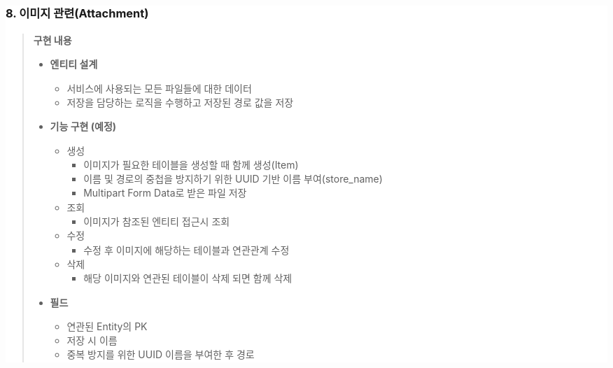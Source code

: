 ### 8. 이미지 관련(Attachment)

> **구현 내용**
> 
> - **엔티티 설계**
>     - 서비스에 사용되는 모든 파일들에 대한 데이터
>     - 저장을 담당하는 로직을 수행하고 저장된 경로 값을 저장
>     
> - **기능 구현 (예정)**
>     - 생성
>         - 이미지가 필요한 테이블을 생성할 때 함께 생성(Item)
>         - 이름 및 경로의 중첩을 방지하기 위한 UUID 기반 이름 부여(store_name)
>         - Multipart Form Data로 받은 파일 저장
>     - 조회
>         - 이미지가 참조된 엔티티 접근시 조회
>     - 수정
>         - 수정 후 이미지에 해당하는 테이블과 연관관계 수정
>     - 삭제
>         - 해당 이미지와 연관된 테이블이 삭제 되면 함께 삭제
> 
> - **필드**
>     - 연관된 Entity의 PK
>     - 저장 시 이름
>     - 중복 방지를 위한 UUID 이름을 부여한 후 경로
